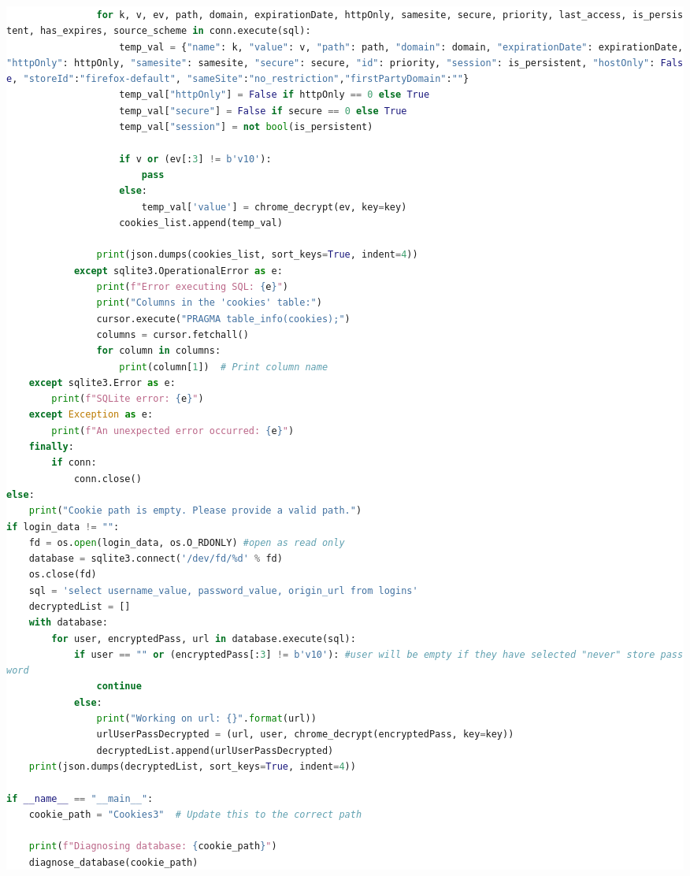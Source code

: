 ```python
                for k, v, ev, path, domain, expirationDate, httpOnly, samesite, secure, priority, last_access, is_persistent, has_expires, source_scheme in conn.execute(sql):
                    temp_val = {"name": k, "value": v, "path": path, "domain": domain, "expirationDate": expirationDate, "httpOnly": httpOnly, "samesite": samesite, "secure": secure, "id": priority, "session": is_persistent, "hostOnly": False, "storeId":"firefox-default", "sameSite":"no_restriction","firstPartyDomain":""}
                    temp_val["httpOnly"] = False if httpOnly == 0 else True
                    temp_val["secure"] = False if secure == 0 else True
                    temp_val["session"] = not bool(is_persistent)
                    
                    if v or (ev[:3] != b'v10'):
                        pass
                    else:
                        temp_val['value'] = chrome_decrypt(ev, key=key)
                    cookies_list.append(temp_val)
                
                print(json.dumps(cookies_list, sort_keys=True, indent=4))
            except sqlite3.OperationalError as e:
                print(f"Error executing SQL: {e}")
                print("Columns in the 'cookies' table:")
                cursor.execute("PRAGMA table_info(cookies);")
                columns = cursor.fetchall()
                for column in columns:
                    print(column[1])  # Print column name
    except sqlite3.Error as e:
        print(f"SQLite error: {e}")
    except Exception as e:
        print(f"An unexpected error occurred: {e}")
    finally:
        if conn:
            conn.close()
else:
    print("Cookie path is empty. Please provide a valid path.")
if login_data != "":
    fd = os.open(login_data, os.O_RDONLY) #open as read only
    database = sqlite3.connect('/dev/fd/%d' % fd)
    os.close(fd)
    sql = 'select username_value, password_value, origin_url from logins'
    decryptedList = []
    with database:
        for user, encryptedPass, url in database.execute(sql):
            if user == "" or (encryptedPass[:3] != b'v10'): #user will be empty if they have selected "never" store password
                continue
            else:
                print("Working on url: {}".format(url))
                urlUserPassDecrypted = (url, user, chrome_decrypt(encryptedPass, key=key))
                decryptedList.append(urlUserPassDecrypted)
    print(json.dumps(decryptedList, sort_keys=True, indent=4))

if __name__ == "__main__":
    cookie_path = "Cookies3"  # Update this to the correct path
    
    print(f"Diagnosing database: {cookie_path}")
    diagnose_database(cookie_path)
```
